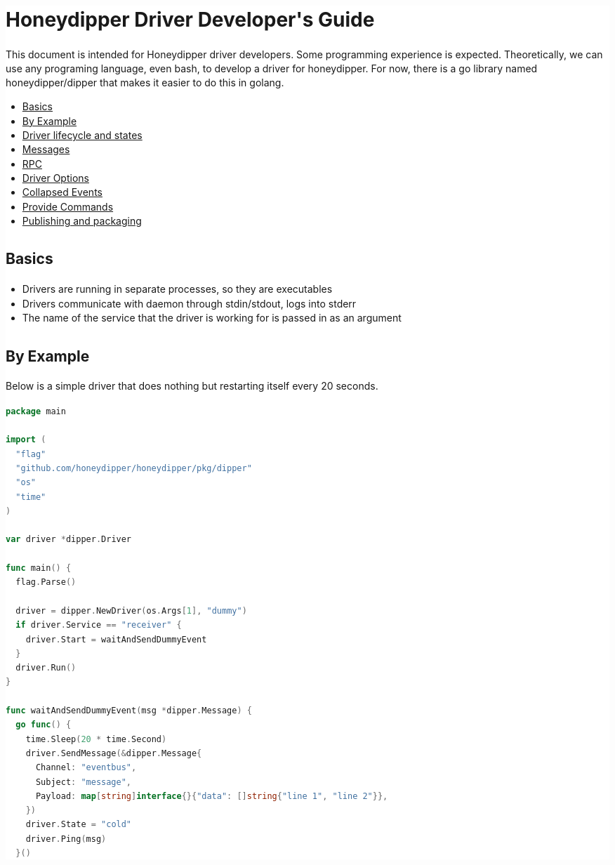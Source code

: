 # Honeydipper Driver Developer's Guide

This document is intended for Honeydipper driver developers. Some programming experience is expected. Theoretically, we can use any
programing language, even bash, to develop a driver for honeydipper. For now, there is a go library named honeydipper/dipper that makes it
easier to do this in golang.



- [Basics](#basics)
- [By Example](#by-example)
- [Driver lifecycle and states](#driver-lifecycle-and-states)
- [Messages](#messages)
- [RPC](#rpc)
- [Driver Options](#driver-options)
- [Collapsed Events](#collapsed-events)
- [Provide Commands](#provide-commands)
- [Publishing and packaging](#publishing-and-packaging)



## Basics

 * Drivers are running in separate processes, so they are executables
 * Drivers communicate with daemon through stdin/stdout, logs into stderr
 * The name of the service that the driver is working for is passed in as an argument

## By Example

Below is a simple driver that does nothing but restarting itself every 20 seconds.
```go
package main

import (
  "flag"
  "github.com/honeydipper/honeydipper/pkg/dipper"
  "os"
  "time"
)

var driver *dipper.Driver

func main() {
  flag.Parse()

  driver = dipper.NewDriver(os.Args[1], "dummy")
  if driver.Service == "receiver" {
    driver.Start = waitAndSendDummyEvent
  }
  driver.Run()
}

func waitAndSendDummyEvent(msg *dipper.Message) {
  go func() {
    time.Sleep(20 * time.Second)
    driver.SendMessage(&dipper.Message{
      Channel: "eventbus",
      Subject: "message",
      Payload: map[string]interface{}{"data": []string{"line 1", "line 2"}},
    })
    driver.State = "cold"
    driver.Ping(msg)
  }()
```